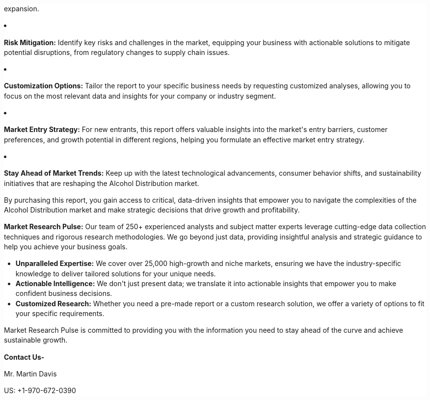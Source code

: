 expansion.</p></li><li><p><strong>Risk Mitigation:</strong> Identify key risks and challenges in the market, equipping your business with actionable solutions to mitigate potential disruptions, from regulatory changes to supply chain issues.</p></li><li><p><strong>Customization Options:</strong> Tailor the report to your specific business needs by requesting customized analyses, allowing you to focus on the most relevant data and insights for your company or industry segment.</p></li><li><p><strong>Market Entry Strategy:</strong> For new entrants, this report offers valuable insights into the market's entry barriers, customer preferences, and growth potential in different regions, helping you formulate an effective market entry strategy.</p></li><li><p><strong>Stay Ahead of Market Trends:</strong> Keep up with the latest technological advancements, consumer behavior shifts, and sustainability initiatives that are reshaping the Alcohol Distribution market.</p></li></ol><p>By purchasing this report, you gain access to critical, data-driven insights that empower you to navigate the complexities of the Alcohol Distribution market and make strategic decisions that drive growth and profitability.</p><p><strong>Market Research Pulse:</strong>&nbsp;Our team of 250+ experienced analysts and subject matter experts leverage cutting-edge data collection techniques and rigorous research methodologies. We go beyond just data, providing insightful analysis and strategic guidance to help you achieve your business goals.</p><ul><li><strong>Unparalleled Expertise:</strong>&nbsp;We cover over 25,000 high-growth and niche markets, ensuring we have the industry-specific knowledge to deliver tailored solutions for your unique needs.</li><li><strong>Actionable Intelligence:</strong>&nbsp;We don't just present data; we translate it into actionable insights that empower you to make confident business decisions.</li><li><strong>Customized Research:</strong>&nbsp;Whether you need a pre-made report or a custom research solution, we offer a variety of options to fit your specific requirements.</li></ul><p>Market Research Pulse is committed to providing you with the information you need to stay ahead of the curve and achieve sustainable growth.</p><p><strong>Contact Us-</strong></p><p>Mr. Martin Davis</p><p>US: +1-970-672-0390</p>
